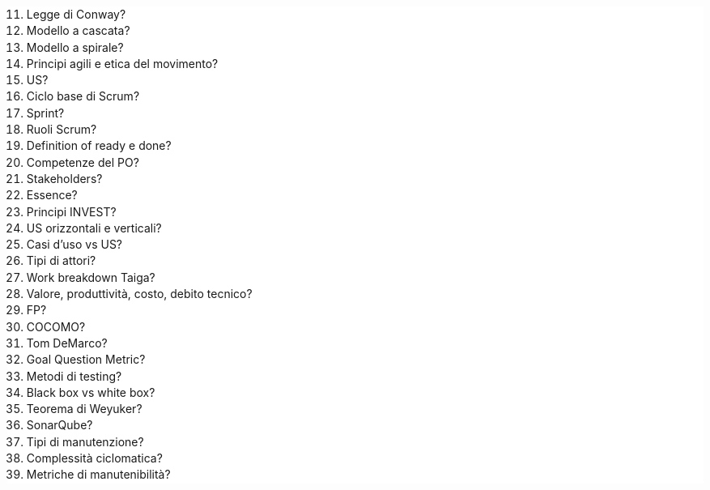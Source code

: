 11. Legge di Conway?
13. Modello a cascata?
16. Modello a spirale?
18. Principi agili e etica del movimento?
21. US?
22. Ciclo base di Scrum?
23. Sprint?
24. Ruoli Scrum?
26. Definition of ready e done?
35. Competenze del PO?
36. Stakeholders?
39. Essence?
41. Principi INVEST?
42. US orizzontali e verticali?
44. Casi d’uso vs US?
45. Tipi di attori?
47. Work breakdown Taiga?
49. Valore, produttività, costo, debito tecnico?
52. FP?
53. COCOMO?
56. Tom DeMarco?
57. Goal Question Metric?
59. Metodi di testing?
60. Black box vs white box?
61. Teorema di Weyuker?
64. SonarQube?
66. Tipi di manutenzione?
67. Complessità ciclomatica?
68. Metriche di manutenibilità?